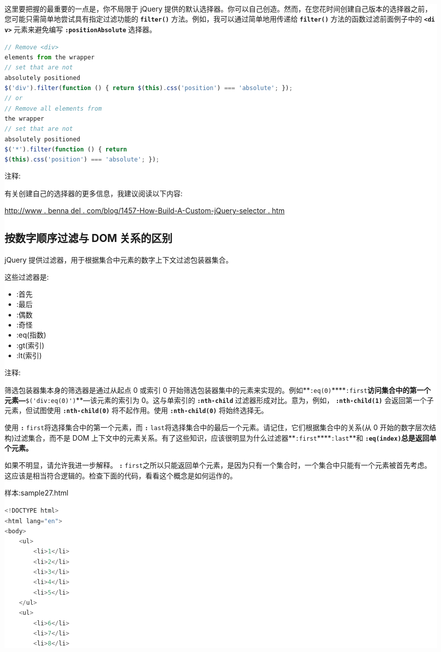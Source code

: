 这里要把握的最重要的一点是，你不局限于 jQuery 提供的默认选择器。你可以自己创造。然而，在您花时间创建自己版本的选择器之前，您可能只需简单地尝试具有指定过滤功能的 **`filter()`** 方法。例如，我可以通过简单地用传递给 **`filter()`** 方法的函数过滤前面例子中的 **`<div>`** 元素来避免编写 **`:positionAbsolute`** 选择器。

```js
// Remove <div>
elements from the wrapper 
// set that are not
absolutely positioned 
$('div').filter(function () { return $(this).css('position') === 'absolute'; });
// or  
// Remove all elements from
the wrapper 
// set that are not
absolutely positioned 
$('*').filter(function () { return
$(this).css('position') === 'absolute'; });

```

注释:

有关创建自己的选择器的更多信息，我建议阅读以下内容:

[http://www . benna del . com/blog/1457-How-Build-A-Custom-jQuery-selector . htm](http://www.bennadel.com/blog/1457-How-To-Build-A-Custom-jQuery-Selector.htm)

## 按数字顺序过滤与 DOM 关系的区别

jQuery 提供过滤器，用于根据集合中元素的数字上下文过滤包装器集合。

这些过滤器是:

*   :首先
*   :最后
*   :偶数
*   :奇怪
*   :eq(指数)
*   :gt(索引)
*   :lt(索引)

注释:

筛选包装器集本身的筛选器是通过从起点 0 或索引 0 开始筛选包装器集中的元素来实现的。例如**`:eq(0)`****`:first`**访问集合中的第一个元素—**`$('div:eq(0)')`**—该元素的索引为 0。这与单索引的 **`:nth-child`** 过滤器形成对比。意为，例如， **`:nth-child(1)`** 会返回第一个子元素，但试图使用 **`:nth-child(0)`** 将不起作用。使用 **`:nth-child(0)`** 将始终选择无。

使用 **`:`** `first`将选择集合中的第一个元素，而 **`:`** `last`将选择集合中的最后一个元素。请记住，它们根据集合中的关系(从 0 开始的数字层次结构)过滤集合，而不是 DOM 上下文中的元素关系。有了这些知识，应该很明显为什么过滤器**`:first`****`:last`**和 **`:eq(index)`总是返回单个元素。**

如果不明显，请允许我进一步解释。 **`:`** `first`之所以只能返回单个元素，是因为只有一个集合时，一个集合中只能有一个元素被首先考虑。这应该是相当符合逻辑的。检查下面的代码，看看这个概念是如何运作的。

样本:sample27.html

```js
<!DOCTYPE html>
<html lang="en">
<body>
    <ul>
        <li>1</li>
        <li>2</li>
        <li>3</li>
        <li>4</li>
        <li>5</li>
    </ul>
    <ul>
        <li>6</li>
        <li>7</li>
        <li>8</li>
```